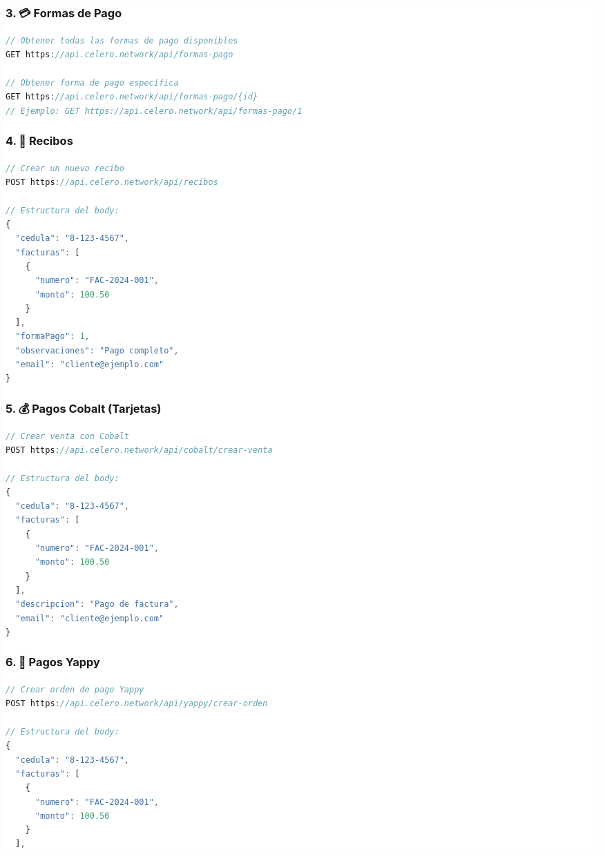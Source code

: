 ### 3. 💳 Formas de Pago
```javascript
// Obtener todas las formas de pago disponibles
GET https://api.celero.network/api/formas-pago

// Obtener forma de pago específica
GET https://api.celero.network/api/formas-pago/{id}
// Ejemplo: GET https://api.celero.network/api/formas-pago/1
```

### 4. 🧾 Recibos
```javascript
// Crear un nuevo recibo
POST https://api.celero.network/api/recibos

// Estructura del body:
{
  "cedula": "8-123-4567",
  "facturas": [
    {
      "numero": "FAC-2024-001",
      "monto": 100.50
    }
  ],
  "formaPago": 1,
  "observaciones": "Pago completo",
  "email": "cliente@ejemplo.com"
}
```

### 5. 💰 Pagos Cobalt (Tarjetas)
```javascript
// Crear venta con Cobalt
POST https://api.celero.network/api/cobalt/crear-venta

// Estructura del body:
{
  "cedula": "8-123-4567",
  "facturas": [
    {
      "numero": "FAC-2024-001",
      "monto": 100.50
    }
  ],
  "descripcion": "Pago de factura",
  "email": "cliente@ejemplo.com"
}
```

### 6. 📱 Pagos Yappy
```javascript
// Crear orden de pago Yappy
POST https://api.celero.network/api/yappy/crear-orden

// Estructura del body:
{
  "cedula": "8-123-4567",
  "facturas": [
    {
      "numero": "FAC-2024-001",
      "monto": 100.50
    }
  ],
```